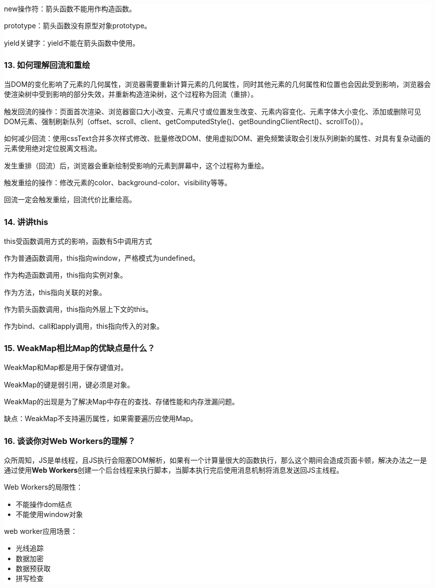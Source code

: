 new操作符：箭头函数不能用作构造函数。

prototype：箭头函数没有原型对象prototype。

yield关键字：yield不能在箭头函数中使用。

### 13. 如何理解回流和重绘

当DOM的变化影响了元素的几何属性，浏览器需要重新计算元素的几何属性，同时其他元素的几何属性和位置也会因此受到影响，浏览器会使渲染树中受到影响的部分失效，并重新构造渲染树，这个过程称为回流（重排）。

触发回流的操作：页面首次渲染、浏览器窗口大小改变、元素尺寸或位置发生改变、元素内容变化、元素字体大小变化、添加或删除可见DOM元素、强制刷新队列（offset、scroll、client、getComputedStyle()、getBoundingClientRect()、scrollTo()）。

如何减少回流：使用cssText合并多次样式修改、批量修改DOM、使用虚拟DOM、避免频繁读取会引发队列刷新的属性、对具有复杂动画的元素使用绝对定位脱离文档流。

发生重排（回流）后，浏览器会重新绘制受影响的元素到屏幕中，这个过程称为重绘。

触发重绘的操作：修改元素的color、background-color、visibility等等。

回流一定会触发重绘，回流代价比重绘高。

### 14. 讲讲this

this受函数调用方式的影响，函数有5中调用方式

作为普通函数调用，this指向window，严格模式为undefined。

作为构造函数调用，this指向实例对象。

作为方法，this指向关联的对象。

作为箭头函数调用，this指向外层上下文的this。

作为bind、call和apply调用，this指向传入的对象。

### 15. WeakMap相比Map的优缺点是什么？

WeakMap和Map都是用于保存键值对。

WeakMap的键是弱引用，键必须是对象。

WeakMap的出现是为了解决Map中存在的查找、存储性能和内存泄漏问题。

缺点：WeakMap不支持遍历属性，如果需要遍历应使用Map。

### 16. 谈谈你对Web Workers的理解？

众所周知，JS是单线程，且JS执行会阻塞DOM解析，如果有一个计算量很大的函数执行，那么这个期间会造成页面卡顿，解决办法之一是通过使用**Web Workers**创建一个后台线程来执行脚本，当脚本执行完后使用消息机制将消息发送回JS主线程。

Web Workers的局限性：

- 不能操作dom结点
- 不能使用window对象

web worker应用场景：

- 光线追踪
- 数据加密
- 数据预获取
- 拼写检查
